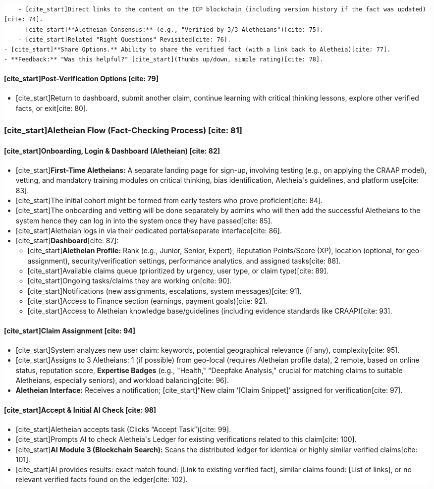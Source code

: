         - [cite_start]Direct links to the content on the ICP blockchain (including version history if the fact was updated)[cite: 74].
        - [cite_start]**Aletheian Consensus:** (e.g., "Verified by 3/3 Aletheians")[cite: 75].
        - [cite_start]Related "Right Questions" Revisited[cite: 76].
    - [cite_start]**Share Options.** Ability to share the verified fact (with a link back to Aletheia)[cite: 77].
    - **Feedback:** "Was this helpful?" [cite_start](Thumbs up/down, simple rating)[cite: 78].

#### [cite_start]Post-Verification Options [cite: 79]
- [cite_start]Return to dashboard, submit another claim, continue learning with critical thinking lessons, explore other verified facts, or exit[cite: 80].

### [cite_start]Aletheian Flow (Fact-Checking Process) [cite: 81]

#### [cite_start]Onboarding, Login & Dashboard (Aletheian) [cite: 82]
- [cite_start]**First-Time Aletheians:** A separate landing page for sign-up, involving testing (e.g., on applying the CRAAP model), vetting, and mandatory training modules on critical thinking, bias identification, Aletheia's guidelines, and platform use[cite: 83].
- [cite_start]The initial cohort might be formed from early testers who prove proficient[cite: 84].
- [cite_start]The onboarding and vetting will be done separately by admins who will then add the successful Aletheians to the system hence they can log in into the system once they have passed[cite: 85].
- [cite_start]Aletheian logs in via their dedicated portal/separate interface[cite: 86].
- [cite_start]**Dashboard**[cite: 87]:
    - [cite_start]**Aletheian Profile:** Rank (e.g., Junior, Senior, Expert), Reputation Points/Score (XP), location (optional, for geo-assignment), security/verification settings, performance analytics, and assigned tasks[cite: 88].
    - [cite_start]Available claims queue (prioritized by urgency, user type, or claim type)[cite: 89].
    - [cite_start]Ongoing tasks/claims they are working on[cite: 90].
    - [cite_start]Notifications (new assignments, escalations, system messages)[cite: 91].
    - [cite_start]Access to Finance section (earnings, payment goals)[cite: 92].
    - [cite_start]Access to Aletheian knowledge base/guidelines (including evidence standards like CRAAP)[cite: 93].

#### [cite_start]Claim Assignment [cite: 94]
- [cite_start]System analyzes new user claim: keywords, potential geographical relevance (if any), complexity[cite: 95].
- [cite_start]Assigns to 3 Aletheians: 1 (if possible) from geo-local (requires Aletheian profile data), 2 remote, based on online status, reputation score, **Expertise Badges** (e.g., "Health," "Deepfake Analysis," crucial for matching claims to suitable Aletheians, especially seniors), and workload balancing[cite: 96].
- **Aletheian Interface:** Receives a notification; [cite_start]“New claim ‘[Claim Snippet]’ assigned for verification[cite: 97].

#### [cite_start]Accept & Initial AI Check [cite: 98]
- [cite_start]Aletheian accepts task (Clicks “Accept Task”)[cite: 99].
- [cite_start]Prompts AI to check Aletheia's Ledger for existing verifications related to this claim[cite: 100].
- [cite_start]**AI Module 3 (Blockchain Search):** Scans the distributed ledger for identical or highly similar verified claims[cite: 101].
- [cite_start]AI provides results: exact match found: [Link to existing verified fact], similar claims found: [List of links], or no relevant verified facts found on the ledger[cite: 102].

